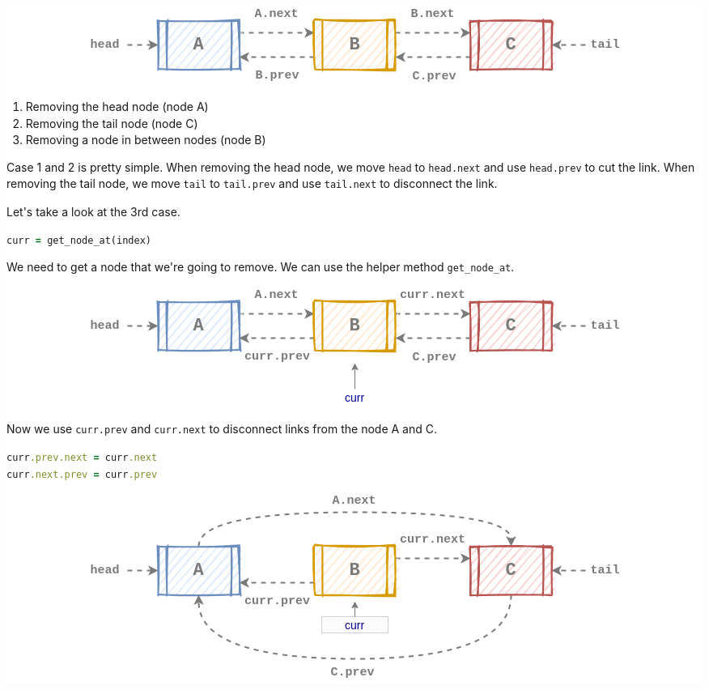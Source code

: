 <div style="text-align: center">
<img src="assets/images/data-structure/linked-list/dll-remove_at1.png" alt="three nodes linked together">
</div>

1. Removing the head node (node A)
2. Removing the tail node (node C)
3. Removing a node in between nodes (node B)

Case 1 and 2 is pretty simple. When removing the head node, we move `head` to `head.next` and use `head.prev` to 
cut the link. When removing the tail node, we move `tail` to `tail.prev` and use `tail.next` to disconnect the
link.

Let's take a look at the 3rd case.

```rb
curr = get_node_at(index)
```

We need to get a node that we're going to remove. We can use the helper method `get_node_at`.

<div style="text-align: center">
<img src="assets/images/data-structure/linked-list/dll-remove_at2.png" alt="three nodes linked together">
</div>

Now we use `curr.prev` and `curr.next` to disconnect links from the node A and C.

```rb
curr.prev.next = curr.next
curr.next.prev = curr.prev
```

<div style="text-align: center">
<img src="assets/images/data-structure/linked-list/dll-remove_at3.png" alt="three nodes linked together">
</div>
